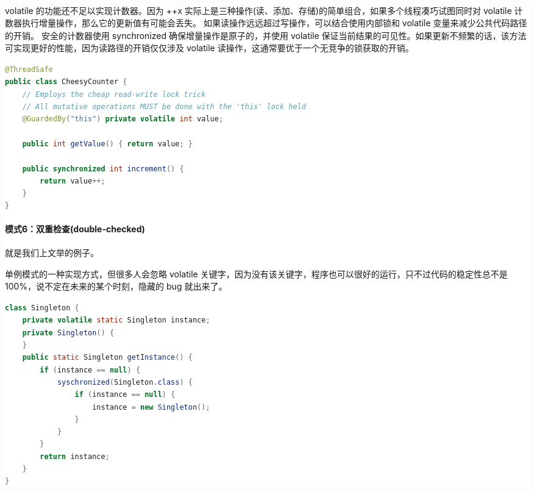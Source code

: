 volatile 的功能还不足以实现计数器。因为 ++x 实际上是三种操作(读、添加、存储)的简单组合，如果多个线程凑巧试图同时对 volatile 计数器执行增量操作，那么它的更新值有可能会丢失。 如果读操作远远超过写操作，可以结合使用内部锁和 volatile 变量来减少公共代码路径的开销。 安全的计数器使用 synchronized 确保增量操作是原子的，并使用 volatile 保证当前结果的可见性。如果更新不频繁的话，该方法可实现更好的性能，因为读路径的开销仅仅涉及 volatile 读操作，这通常要优于一个无竞争的锁获取的开销。

```java
@ThreadSafe
public class CheesyCounter {
    // Employs the cheap read-write lock trick
    // All mutative operations MUST be done with the 'this' lock held
    @GuardedBy("this") private volatile int value;
 
    public int getValue() { return value; }
 
    public synchronized int increment() {
        return value++;
    }
}
```

#### 模式6：双重检查(double-checked)

就是我们上文举的例子。

单例模式的一种实现方式，但很多人会忽略 volatile 关键字，因为没有该关键字，程序也可以很好的运行，只不过代码的稳定性总不是 100%，说不定在未来的某个时刻，隐藏的 bug 就出来了。

```java
class Singleton {
    private volatile static Singleton instance;
    private Singleton() {
    }
    public static Singleton getInstance() {
        if (instance == null) {
            syschronized(Singleton.class) {
                if (instance == null) {
                    instance = new Singleton();
                }
            }
        }
        return instance;
    } 
}
```
